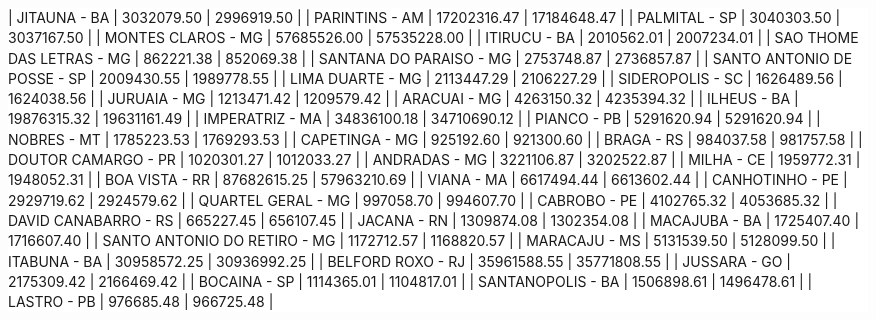 | JITAUNA - BA | 3032079.50 | 2996919.50 |
| PARINTINS - AM | 17202316.47 | 17184648.47 |
| PALMITAL - SP | 3040303.50 | 3037167.50 |
| MONTES CLAROS - MG | 57685526.00 | 57535228.00 |
| ITIRUCU - BA | 2010562.01 | 2007234.01 |
| SAO THOME DAS LETRAS - MG | 862221.38 | 852069.38 |
| SANTANA DO PARAISO - MG | 2753748.87 | 2736857.87 |
| SANTO ANTONIO DE POSSE - SP | 2009430.55 | 1989778.55 |
| LIMA DUARTE - MG | 2113447.29 | 2106227.29 |
| SIDEROPOLIS - SC | 1626489.56 | 1624038.56 |
| JURUAIA - MG | 1213471.42 | 1209579.42 |
| ARACUAI - MG | 4263150.32 | 4235394.32 |
| ILHEUS - BA | 19876315.32 | 19631161.49 |
| IMPERATRIZ - MA | 34836100.18 | 34710690.12 |
| PIANCO - PB | 5291620.94 | 5291620.94 |
| NOBRES - MT | 1785223.53 | 1769293.53 |
| CAPETINGA - MG | 925192.60 | 921300.60 |
| BRAGA - RS | 984037.58 | 981757.58 |
| DOUTOR CAMARGO - PR | 1020301.27 | 1012033.27 |
| ANDRADAS - MG | 3221106.87 | 3202522.87 |
| MILHA - CE | 1959772.31 | 1948052.31 |
| BOA VISTA - RR | 87682615.25 | 57963210.69 |
| VIANA - MA | 6617494.44 | 6613602.44 |
| CANHOTINHO - PE | 2929719.62 | 2924579.62 |
| QUARTEL GERAL - MG | 997058.70 | 994607.70 |
| CABROBO - PE | 4102765.32 | 4053685.32 |
| DAVID CANABARRO - RS | 665227.45 | 656107.45 |
| JACANA - RN | 1309874.08 | 1302354.08 |
| MACAJUBA - BA | 1725407.40 | 1716607.40 |
| SANTO ANTONIO DO RETIRO - MG | 1172712.57 | 1168820.57 |
| MARACAJU - MS | 5131539.50 | 5128099.50 |
| ITABUNA - BA | 30958572.25 | 30936992.25 |
| BELFORD ROXO - RJ | 35961588.55 | 35771808.55 |
| JUSSARA - GO | 2175309.42 | 2166469.42 |
| BOCAINA - SP | 1114365.01 | 1104817.01 |
| SANTANOPOLIS - BA | 1506898.61 | 1496478.61 |
| LASTRO - PB | 976685.48 | 966725.48 |
